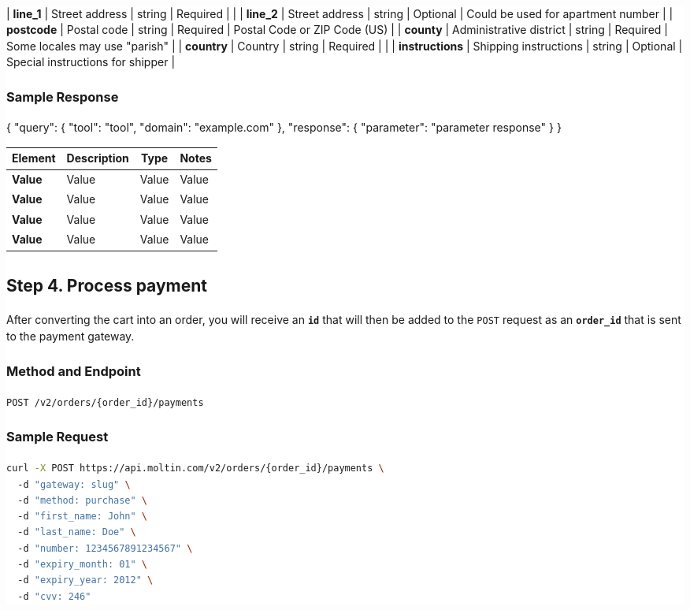 |  **line_1**  |  Street address   |  string   |  Required  | |
|  **line_2**  |  Street address  |  string   |  Optional | Could be used for apartment number  |
|  **postcode**  | Postal code    |  string   |  Required  | Postal Code or ZIP Code (US) |
|  **county**  |  Administrative district  |  string   |  Required  | Some locales may use "parish"  |
|  **country**  |  Country   |  string   |  Required   | |
|  **instructions**  |  Shipping instructions |  string   |  Optional | Special instructions for shipper |

### Sample Response

{
  "query": {
    "tool": "tool",
    "domain": "example.com"
  },
    "response": {
      "parameter": "parameter response"
  }
}



| Element     |   Description   |   Type   |   Notes   |
|-------------|-----------------|----------|-----------|
|  **Value**  |    Value        |  Value   |  Value    |
|  **Value**  |    Value        |  Value   |  Value    |
|  **Value**  |    Value        |  Value   |  Value    |
|  **Value**  |    Value        |  Value   |  Value    |


## Step 4. Process payment

After converting the cart into an order, you will receive an **`id`** that will then be added to the `POST` request as an **`order_id`** that is sent to the payment gateway. 

### Method and Endpoint

`POST /v2/orders/{order_id}/payments`

### Sample Request

```bash
curl -X POST https://api.moltin.com/v2/orders/{order_id}/payments \  
  -d "gateway: slug" \  
  -d "method: purchase" \ 
  -d "first_name: John" \  
  -d "last_name: Doe" \  
  -d "number: 1234567891234567" \  
  -d "expiry_month: 01" \  
  -d "expiry_year: 2012" \  
  -d "cvv: 246"  
```
